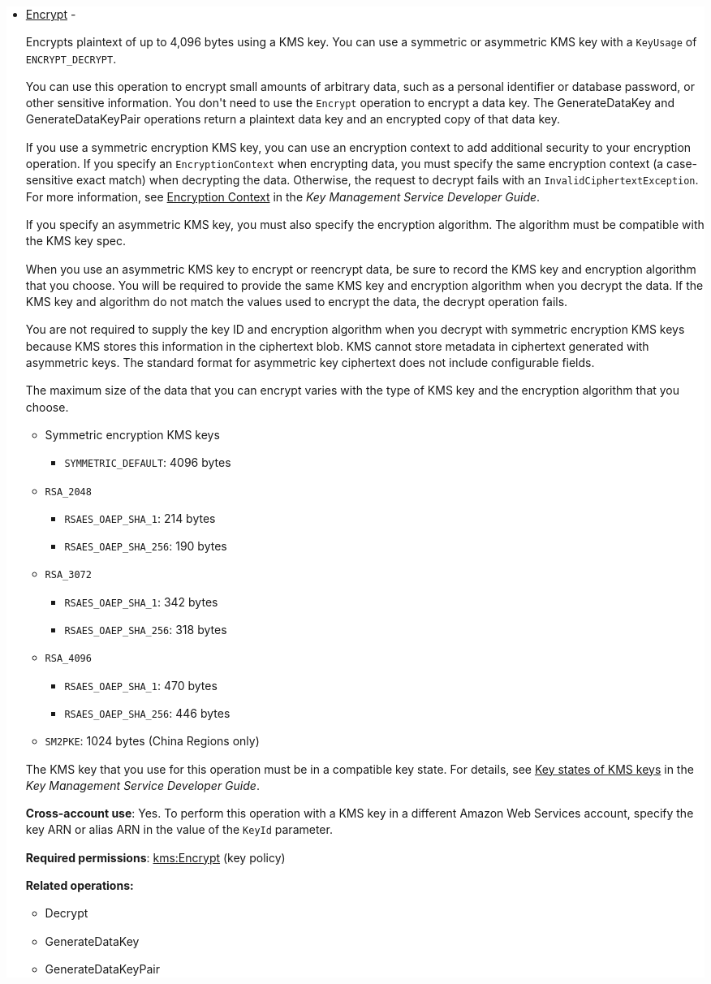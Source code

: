 * [Encrypt](docs/sdk/README.md#encrypt) - <p>Encrypts plaintext of up to 4,096 bytes using a KMS key. You can use a symmetric or asymmetric KMS key with a <code>KeyUsage</code> of <code>ENCRYPT_DECRYPT</code>.</p> <p>You can use this operation to encrypt small amounts of arbitrary data, such as a personal identifier or database password, or other sensitive information. You don't need to use the <code>Encrypt</code> operation to encrypt a data key. The <a>GenerateDataKey</a> and <a>GenerateDataKeyPair</a> operations return a plaintext data key and an encrypted copy of that data key.</p> <p>If you use a symmetric encryption KMS key, you can use an encryption context to add additional security to your encryption operation. If you specify an <code>EncryptionContext</code> when encrypting data, you must specify the same encryption context (a case-sensitive exact match) when decrypting the data. Otherwise, the request to decrypt fails with an <code>InvalidCiphertextException</code>. For more information, see <a href="https://docs.aws.amazon.com/kms/latest/developerguide/concepts.html#encrypt_context">Encryption Context</a> in the <i>Key Management Service Developer Guide</i>.</p> <p>If you specify an asymmetric KMS key, you must also specify the encryption algorithm. The algorithm must be compatible with the KMS key spec.</p> <important> <p>When you use an asymmetric KMS key to encrypt or reencrypt data, be sure to record the KMS key and encryption algorithm that you choose. You will be required to provide the same KMS key and encryption algorithm when you decrypt the data. If the KMS key and algorithm do not match the values used to encrypt the data, the decrypt operation fails.</p> <p>You are not required to supply the key ID and encryption algorithm when you decrypt with symmetric encryption KMS keys because KMS stores this information in the ciphertext blob. KMS cannot store metadata in ciphertext generated with asymmetric keys. The standard format for asymmetric key ciphertext does not include configurable fields.</p> </important> <p>The maximum size of the data that you can encrypt varies with the type of KMS key and the encryption algorithm that you choose.</p> <ul> <li> <p>Symmetric encryption KMS keys</p> <ul> <li> <p> <code>SYMMETRIC_DEFAULT</code>: 4096 bytes</p> </li> </ul> </li> <li> <p> <code>RSA_2048</code> </p> <ul> <li> <p> <code>RSAES_OAEP_SHA_1</code>: 214 bytes</p> </li> <li> <p> <code>RSAES_OAEP_SHA_256</code>: 190 bytes</p> </li> </ul> </li> <li> <p> <code>RSA_3072</code> </p> <ul> <li> <p> <code>RSAES_OAEP_SHA_1</code>: 342 bytes</p> </li> <li> <p> <code>RSAES_OAEP_SHA_256</code>: 318 bytes</p> </li> </ul> </li> <li> <p> <code>RSA_4096</code> </p> <ul> <li> <p> <code>RSAES_OAEP_SHA_1</code>: 470 bytes</p> </li> <li> <p> <code>RSAES_OAEP_SHA_256</code>: 446 bytes</p> </li> </ul> </li> <li> <p> <code>SM2PKE</code>: 1024 bytes (China Regions only)</p> </li> </ul> <p>The KMS key that you use for this operation must be in a compatible key state. For details, see <a href="https://docs.aws.amazon.com/kms/latest/developerguide/key-state.html">Key states of KMS keys</a> in the <i>Key Management Service Developer Guide</i>.</p> <p> <b>Cross-account use</b>: Yes. To perform this operation with a KMS key in a different Amazon Web Services account, specify the key ARN or alias ARN in the value of the <code>KeyId</code> parameter.</p> <p> <b>Required permissions</b>: <a href="https://docs.aws.amazon.com/kms/latest/developerguide/kms-api-permissions-reference.html">kms:Encrypt</a> (key policy)</p> <p> <b>Related operations:</b> </p> <ul> <li> <p> <a>Decrypt</a> </p> </li> <li> <p> <a>GenerateDataKey</a> </p> </li> <li> <p> <a>GenerateDataKeyPair</a> </p> </li> </ul>